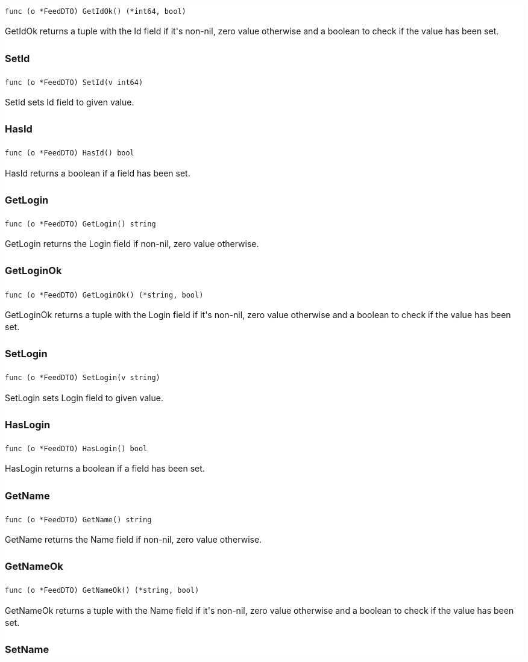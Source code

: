 `func (o *FeedDTO) GetIdOk() (*int64, bool)`

GetIdOk returns a tuple with the Id field if it's non-nil, zero value otherwise
and a boolean to check if the value has been set.

### SetId

`func (o *FeedDTO) SetId(v int64)`

SetId sets Id field to given value.

### HasId

`func (o *FeedDTO) HasId() bool`

HasId returns a boolean if a field has been set.

### GetLogin

`func (o *FeedDTO) GetLogin() string`

GetLogin returns the Login field if non-nil, zero value otherwise.

### GetLoginOk

`func (o *FeedDTO) GetLoginOk() (*string, bool)`

GetLoginOk returns a tuple with the Login field if it's non-nil, zero value otherwise
and a boolean to check if the value has been set.

### SetLogin

`func (o *FeedDTO) SetLogin(v string)`

SetLogin sets Login field to given value.

### HasLogin

`func (o *FeedDTO) HasLogin() bool`

HasLogin returns a boolean if a field has been set.

### GetName

`func (o *FeedDTO) GetName() string`

GetName returns the Name field if non-nil, zero value otherwise.

### GetNameOk

`func (o *FeedDTO) GetNameOk() (*string, bool)`

GetNameOk returns a tuple with the Name field if it's non-nil, zero value otherwise
and a boolean to check if the value has been set.

### SetName
